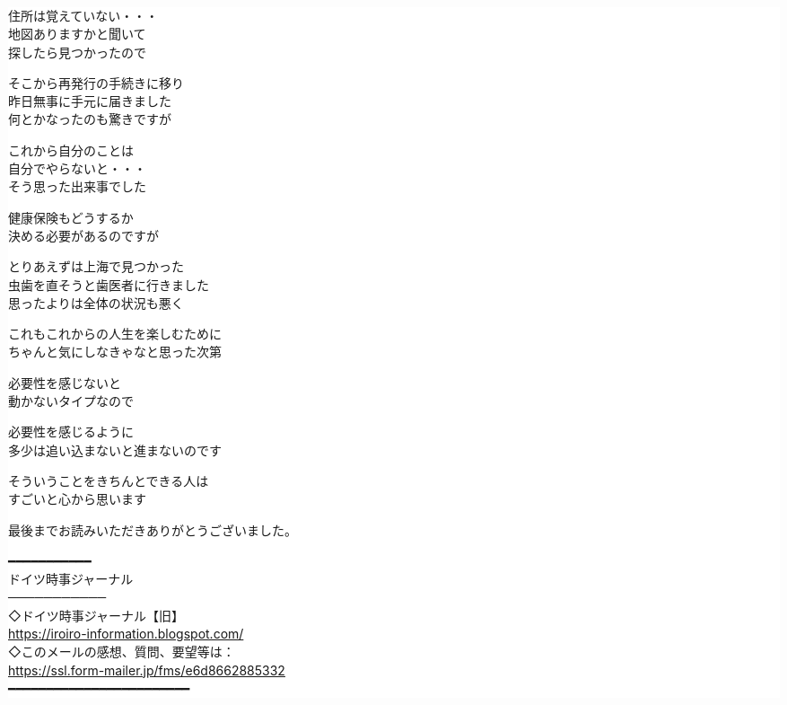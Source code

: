 住所は覚えていない・・・  
地図ありますかと聞いて  
探したら見つかったので

そこから再発行の手続きに移り  
昨日無事に手元に届きました  
何とかなったのも驚きですが

これから自分のことは  
自分でやらないと・・・  
そう思った出来事でした

健康保険もどうするか  
決める必要があるのですが

とりあえずは上海で見つかった  
虫歯を直そうと歯医者に行きました  
思ったよりは全体の状況も悪く

これもこれからの人生を楽しむために  
ちゃんと気にしなきゃなと思った次第

必要性を感じないと  
動かないタイプなので

必要性を感じるように  
多少は追い込まないと進まないのです

そういうことをきちんとできる人は  
すごいと心から思います

  
最後までお読みいただきありがとうございました。

━━━━━━━━━━━  
ドイツ時事ジャーナル  
───────────  
◇ドイツ時事ジャーナル【旧】  
<https://iroiro-information.blogspot.com/>  
◇このメールの感想、質問、要望等は：  
<https://ssl.form-mailer.jp/fms/e6d8662885332>  
━━━━━━━━━━━━━━━━━━━━━━━━